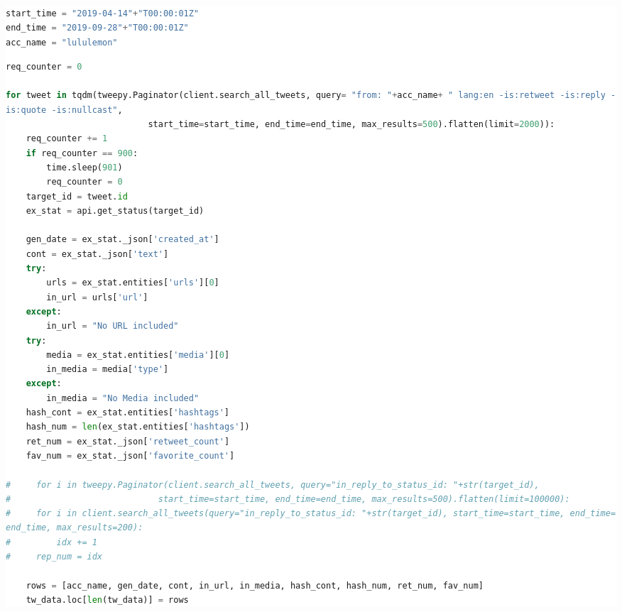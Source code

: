 


```python
start_time = "2019-04-14"+"T00:00:01Z"
end_time = "2019-09-28"+"T00:00:01Z"
acc_name = "lululemon"
```


```python
req_counter = 0

for tweet in tqdm(tweepy.Paginator(client.search_all_tweets, query= "from: "+acc_name+ " lang:en -is:retweet -is:reply -is:quote -is:nullcast",
                            start_time=start_time, end_time=end_time, max_results=500).flatten(limit=2000)):
    req_counter += 1
    if req_counter == 900:
        time.sleep(901)
        req_counter = 0
    target_id = tweet.id
    ex_stat = api.get_status(target_id)
    
    gen_date = ex_stat._json['created_at']
    cont = ex_stat._json['text']
    try:
        urls = ex_stat.entities['urls'][0]
        in_url = urls['url']
    except:
        in_url = "No URL included"
    try:
        media = ex_stat.entities['media'][0]
        in_media = media['type']
    except:
        in_media = "No Media included"
    hash_cont = ex_stat.entities['hashtags']
    hash_num = len(ex_stat.entities['hashtags'])
    ret_num = ex_stat._json['retweet_count']
    fav_num = ex_stat._json['favorite_count']
    
#     for i in tweepy.Paginator(client.search_all_tweets, query="in_reply_to_status_id: "+str(target_id),
#                             start_time=start_time, end_time=end_time, max_results=500).flatten(limit=100000):
#     for i in client.search_all_tweets(query="in_reply_to_status_id: "+str(target_id), start_time=start_time, end_time=end_time, max_results=200):
#         idx += 1
#     rep_num = idx
    
    rows = [acc_name, gen_date, cont, in_url, in_media, hash_cont, hash_num, ret_num, fav_num]
    tw_data.loc[len(tw_data)] = rows

```
